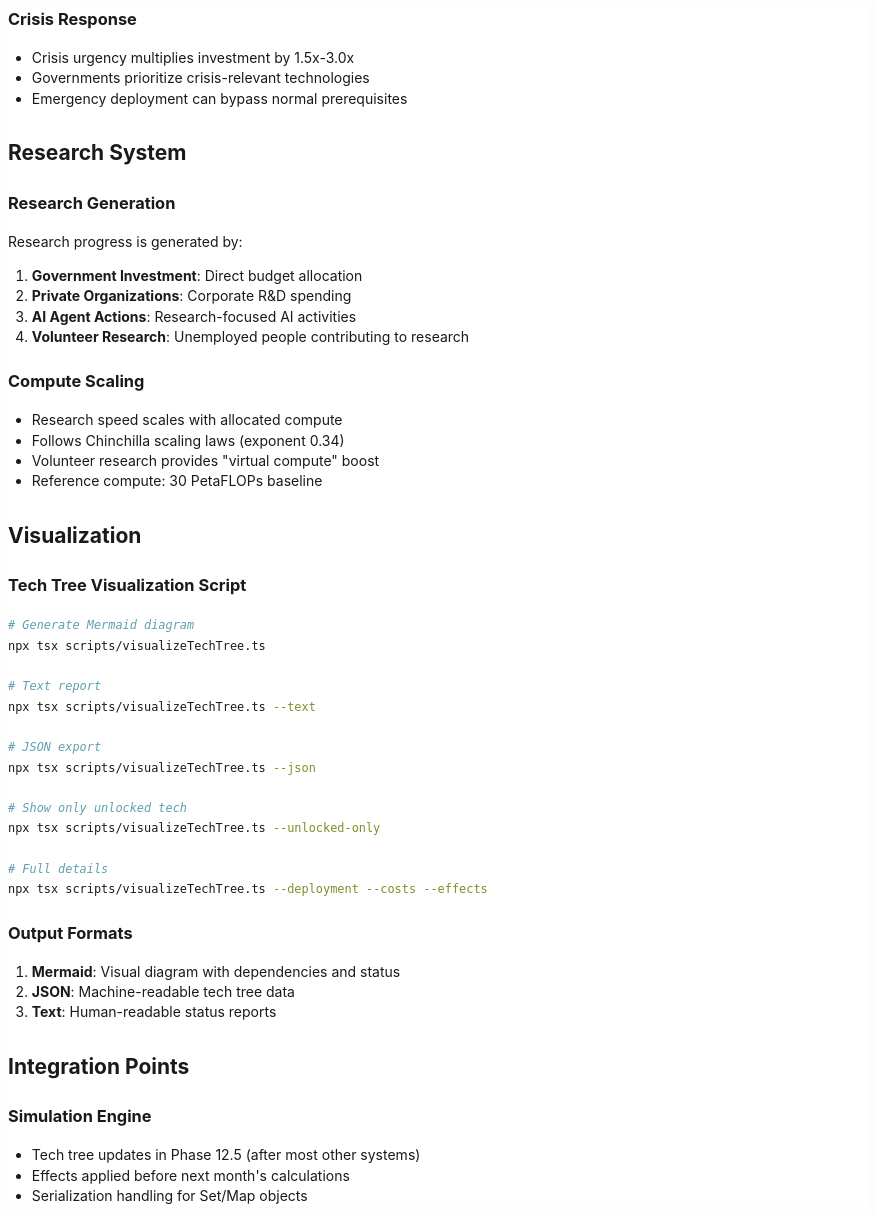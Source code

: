 ### Crisis Response
- Crisis urgency multiplies investment by 1.5x-3.0x
- Governments prioritize crisis-relevant technologies
- Emergency deployment can bypass normal prerequisites

## Research System

### Research Generation
Research progress is generated by:
1. **Government Investment**: Direct budget allocation
2. **Private Organizations**: Corporate R&D spending
3. **AI Agent Actions**: Research-focused AI activities
4. **Volunteer Research**: Unemployed people contributing to research

### Compute Scaling
- Research speed scales with allocated compute
- Follows Chinchilla scaling laws (exponent 0.34)
- Volunteer research provides "virtual compute" boost
- Reference compute: 30 PetaFLOPs baseline

## Visualization

### Tech Tree Visualization Script
```bash
# Generate Mermaid diagram
npx tsx scripts/visualizeTechTree.ts

# Text report
npx tsx scripts/visualizeTechTree.ts --text

# JSON export
npx tsx scripts/visualizeTechTree.ts --json

# Show only unlocked tech
npx tsx scripts/visualizeTechTree.ts --unlocked-only

# Full details
npx tsx scripts/visualizeTechTree.ts --deployment --costs --effects
```

### Output Formats
1. **Mermaid**: Visual diagram with dependencies and status
2. **JSON**: Machine-readable tech tree data
3. **Text**: Human-readable status reports

## Integration Points

### Simulation Engine
- Tech tree updates in Phase 12.5 (after most other systems)
- Effects applied before next month's calculations
- Serialization handling for Set/Map objects
